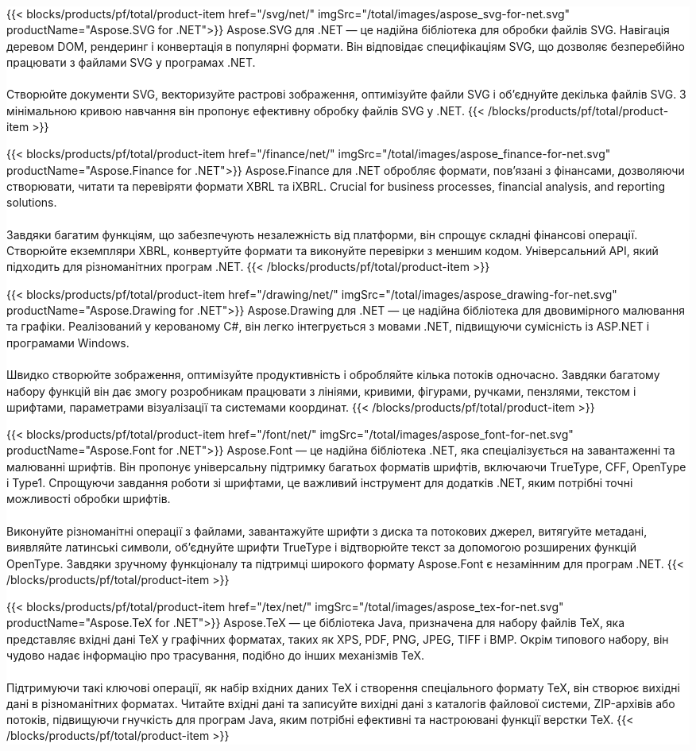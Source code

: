 {{< blocks/products/pf/total/product-item href="/svg/net/" imgSrc="/total/images/aspose_svg-for-net.svg" productName="Aspose.SVG for .NET">}}
Aspose.SVG для .NET — це надійна бібліотека для обробки файлів SVG.  Навігація деревом DOM, рендеринг і конвертація в популярні формати.  Він відповідає специфікаціям SVG, що дозволяє безперебійно працювати з файлами SVG у програмах .NET.
<br/><br/>
Створюйте документи SVG, векторизуйте растрові зображення, оптимізуйте файли SVG і об’єднуйте декілька файлів SVG.  З мінімальною кривою навчання він пропонує ефективну обробку файлів SVG у .NET.
{{< /blocks/products/pf/total/product-item >}}

{{< blocks/products/pf/total/product-item href="/finance/net/" imgSrc="/total/images/aspose_finance-for-net.svg" productName="Aspose.Finance for .NET">}}
Aspose.Finance для .NET обробляє формати, пов’язані з фінансами, дозволяючи створювати, читати та перевіряти формати XBRL та iXBRL.  Crucial for business processes, financial analysis, and reporting solutions.
<br/><br/>
Завдяки багатим функціям, що забезпечують незалежність від платформи, він спрощує складні фінансові операції.  Створюйте екземпляри XBRL, конвертуйте формати та виконуйте перевірки з меншим кодом.  Універсальний API, який підходить для різноманітних програм .NET.
{{< /blocks/products/pf/total/product-item >}}

{{< blocks/products/pf/total/product-item href="/drawing/net/" imgSrc="/total/images/aspose_drawing-for-net.svg" productName="Aspose.Drawing for .NET">}}
Aspose.Drawing для .NET — це надійна бібліотека для двовимірного малювання та графіки.  Реалізований у керованому C#, він легко інтегрується з мовами .NET, підвищуючи сумісність із ASP.NET і програмами Windows.
<br/><br/>
Швидко створюйте зображення, оптимізуйте продуктивність і обробляйте кілька потоків одночасно.  Завдяки багатому набору функцій він дає змогу розробникам працювати з лініями, кривими, фігурами, ручками, пензлями, текстом і шрифтами, параметрами візуалізації та системами координат.
{{< /blocks/products/pf/total/product-item >}}

{{< blocks/products/pf/total/product-item href="/font/net/" imgSrc="/total/images/aspose_font-for-net.svg" productName="Aspose.Font for .NET">}}
Aspose.Font — це надійна бібліотека .NET, яка спеціалізується на завантаженні та малюванні шрифтів.  Він пропонує універсальну підтримку багатьох форматів шрифтів, включаючи TrueType, CFF, OpenType і Type1.  Спрощуючи завдання роботи зі шрифтами, це важливий інструмент для додатків .NET, яким потрібні точні можливості обробки шрифтів.
<br/><br/>
Виконуйте різноманітні операції з файлами, завантажуйте шрифти з диска та потокових джерел, витягуйте метадані, виявляйте латинські символи, об’єднуйте шрифти TrueType і відтворюйте текст за допомогою розширених функцій OpenType.  Завдяки зручному функціоналу та підтримці широкого формату Aspose.Font є незамінним для програм .NET.
{{< /blocks/products/pf/total/product-item >}}

{{< blocks/products/pf/total/product-item href="/tex/net/" imgSrc="/total/images/aspose_tex-for-net.svg" productName="Aspose.TeX for .NET">}}
Aspose.TeX — це бібліотека Java, призначена для набору файлів TeX, яка представляє вхідні дані TeX у графічних форматах, таких як XPS, PDF, PNG, JPEG, TIFF і BMP.  Окрім типового набору, він чудово надає інформацію про трасування, подібно до інших механізмів TeX.
<br/><br/>
Підтримуючи такі ключові операції, як набір вхідних даних TeX і створення спеціального формату TeX, він створює вихідні дані в різноманітних форматах.  Читайте вхідні дані та записуйте вихідні дані з каталогів файлової системи, ZIP-архівів або потоків, підвищуючи гнучкість для програм Java, яким потрібні ефективні та настроювані функції верстки TeX.
{{< /blocks/products/pf/total/product-item >}}
